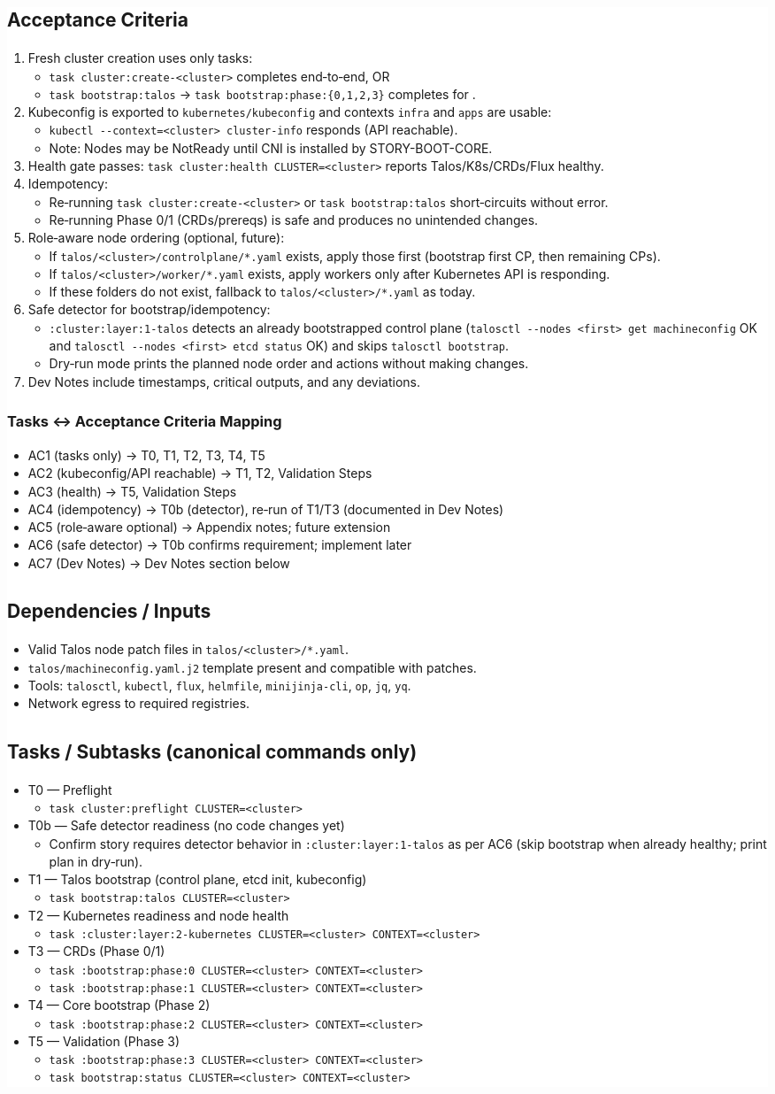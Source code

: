 ## Acceptance Criteria
1) Fresh cluster creation uses only tasks:
   - `task cluster:create-<cluster>` completes end‑to‑end, OR
   - `task bootstrap:talos` → `task bootstrap:phase:{0,1,2,3}` completes for <cluster>.
2) Kubeconfig is exported to `kubernetes/kubeconfig` and contexts `infra` and `apps` are usable:
   - `kubectl --context=<cluster> cluster-info` responds (API reachable).
   - Note: Nodes may be NotReady until CNI is installed by STORY-BOOT-CORE.
3) Health gate passes: `task cluster:health CLUSTER=<cluster>` reports Talos/K8s/CRDs/Flux healthy.
4) Idempotency:
   - Re‑running `task cluster:create-<cluster>` or `task bootstrap:talos` short‑circuits without error.
   - Re‑running Phase 0/1 (CRDs/prereqs) is safe and produces no unintended changes.
5) Role‑aware node ordering (optional, future):
   - If `talos/<cluster>/controlplane/*.yaml` exists, apply those first (bootstrap first CP, then remaining CPs).
   - If `talos/<cluster>/worker/*.yaml` exists, apply workers only after Kubernetes API is responding.
   - If these folders do not exist, fallback to `talos/<cluster>/*.yaml` as today.
6) Safe detector for bootstrap/idempotency:
   - `:cluster:layer:1-talos` detects an already bootstrapped control plane (`talosctl --nodes <first> get machineconfig` OK and `talosctl --nodes <first> etcd status` OK) and skips `talosctl bootstrap`.
   - Dry‑run mode prints the planned node order and actions without making changes.
7) Dev Notes include timestamps, critical outputs, and any deviations.

### Tasks ↔ Acceptance Criteria Mapping
- AC1 (tasks only) → T0, T1, T2, T3, T4, T5
- AC2 (kubeconfig/API reachable) → T1, T2, Validation Steps
- AC3 (health) → T5, Validation Steps
- AC4 (idempotency) → T0b (detector), re‑run of T1/T3 (documented in Dev Notes)
- AC5 (role‑aware optional) → Appendix notes; future extension
- AC6 (safe detector) → T0b confirms requirement; implement later
- AC7 (Dev Notes) → Dev Notes section below

## Dependencies / Inputs
- Valid Talos node patch files in `talos/<cluster>/*.yaml`.
- `talos/machineconfig.yaml.j2` template present and compatible with patches.
- Tools: `talosctl`, `kubectl`, `flux`, `helmfile`, `minijinja-cli`, `op`, `jq`, `yq`.
- Network egress to required registries.

## Tasks / Subtasks (canonical commands only)
- T0 — Preflight
  - `task cluster:preflight CLUSTER=<cluster>`
- T0b — Safe detector readiness (no code changes yet)
  - Confirm story requires detector behavior in `:cluster:layer:1-talos` as per AC6 (skip bootstrap when already healthy; print plan in dry‑run).
- T1 — Talos bootstrap (control plane, etcd init, kubeconfig)
  - `task bootstrap:talos CLUSTER=<cluster>`
- T2 — Kubernetes readiness and node health
  - `task :cluster:layer:2-kubernetes CLUSTER=<cluster> CONTEXT=<cluster>`
- T3 — CRDs (Phase 0/1)
  - `task :bootstrap:phase:0 CLUSTER=<cluster> CONTEXT=<cluster>`
  - `task :bootstrap:phase:1 CLUSTER=<cluster> CONTEXT=<cluster>`
- T4 — Core bootstrap (Phase 2)
  - `task :bootstrap:phase:2 CLUSTER=<cluster> CONTEXT=<cluster>`
- T5 — Validation (Phase 3)
  - `task :bootstrap:phase:3 CLUSTER=<cluster> CONTEXT=<cluster>`
  - `task bootstrap:status CLUSTER=<cluster> CONTEXT=<cluster>`
